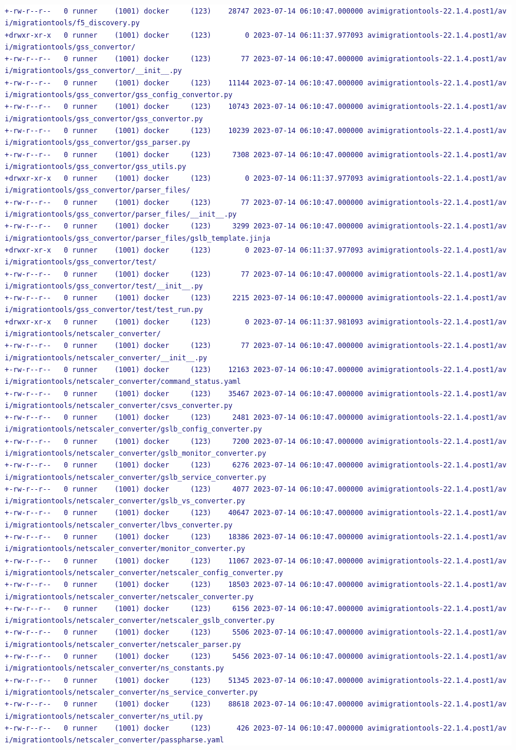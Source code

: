 ```diff
+-rw-r--r--   0 runner    (1001) docker     (123)    28747 2023-07-14 06:10:47.000000 avimigrationtools-22.1.4.post1/avi/migrationtools/f5_discovery.py
+drwxr-xr-x   0 runner    (1001) docker     (123)        0 2023-07-14 06:11:37.977093 avimigrationtools-22.1.4.post1/avi/migrationtools/gss_convertor/
+-rw-r--r--   0 runner    (1001) docker     (123)       77 2023-07-14 06:10:47.000000 avimigrationtools-22.1.4.post1/avi/migrationtools/gss_convertor/__init__.py
+-rw-r--r--   0 runner    (1001) docker     (123)    11144 2023-07-14 06:10:47.000000 avimigrationtools-22.1.4.post1/avi/migrationtools/gss_convertor/gss_config_convertor.py
+-rw-r--r--   0 runner    (1001) docker     (123)    10743 2023-07-14 06:10:47.000000 avimigrationtools-22.1.4.post1/avi/migrationtools/gss_convertor/gss_convertor.py
+-rw-r--r--   0 runner    (1001) docker     (123)    10239 2023-07-14 06:10:47.000000 avimigrationtools-22.1.4.post1/avi/migrationtools/gss_convertor/gss_parser.py
+-rw-r--r--   0 runner    (1001) docker     (123)     7308 2023-07-14 06:10:47.000000 avimigrationtools-22.1.4.post1/avi/migrationtools/gss_convertor/gss_utils.py
+drwxr-xr-x   0 runner    (1001) docker     (123)        0 2023-07-14 06:11:37.977093 avimigrationtools-22.1.4.post1/avi/migrationtools/gss_convertor/parser_files/
+-rw-r--r--   0 runner    (1001) docker     (123)       77 2023-07-14 06:10:47.000000 avimigrationtools-22.1.4.post1/avi/migrationtools/gss_convertor/parser_files/__init__.py
+-rw-r--r--   0 runner    (1001) docker     (123)     3299 2023-07-14 06:10:47.000000 avimigrationtools-22.1.4.post1/avi/migrationtools/gss_convertor/parser_files/gslb_template.jinja
+drwxr-xr-x   0 runner    (1001) docker     (123)        0 2023-07-14 06:11:37.977093 avimigrationtools-22.1.4.post1/avi/migrationtools/gss_convertor/test/
+-rw-r--r--   0 runner    (1001) docker     (123)       77 2023-07-14 06:10:47.000000 avimigrationtools-22.1.4.post1/avi/migrationtools/gss_convertor/test/__init__.py
+-rw-r--r--   0 runner    (1001) docker     (123)     2215 2023-07-14 06:10:47.000000 avimigrationtools-22.1.4.post1/avi/migrationtools/gss_convertor/test/test_run.py
+drwxr-xr-x   0 runner    (1001) docker     (123)        0 2023-07-14 06:11:37.981093 avimigrationtools-22.1.4.post1/avi/migrationtools/netscaler_converter/
+-rw-r--r--   0 runner    (1001) docker     (123)       77 2023-07-14 06:10:47.000000 avimigrationtools-22.1.4.post1/avi/migrationtools/netscaler_converter/__init__.py
+-rw-r--r--   0 runner    (1001) docker     (123)    12163 2023-07-14 06:10:47.000000 avimigrationtools-22.1.4.post1/avi/migrationtools/netscaler_converter/command_status.yaml
+-rw-r--r--   0 runner    (1001) docker     (123)    35467 2023-07-14 06:10:47.000000 avimigrationtools-22.1.4.post1/avi/migrationtools/netscaler_converter/csvs_converter.py
+-rw-r--r--   0 runner    (1001) docker     (123)     2481 2023-07-14 06:10:47.000000 avimigrationtools-22.1.4.post1/avi/migrationtools/netscaler_converter/gslb_config_converter.py
+-rw-r--r--   0 runner    (1001) docker     (123)     7200 2023-07-14 06:10:47.000000 avimigrationtools-22.1.4.post1/avi/migrationtools/netscaler_converter/gslb_monitor_converter.py
+-rw-r--r--   0 runner    (1001) docker     (123)     6276 2023-07-14 06:10:47.000000 avimigrationtools-22.1.4.post1/avi/migrationtools/netscaler_converter/gslb_service_converter.py
+-rw-r--r--   0 runner    (1001) docker     (123)     4077 2023-07-14 06:10:47.000000 avimigrationtools-22.1.4.post1/avi/migrationtools/netscaler_converter/gslb_vs_converter.py
+-rw-r--r--   0 runner    (1001) docker     (123)    40647 2023-07-14 06:10:47.000000 avimigrationtools-22.1.4.post1/avi/migrationtools/netscaler_converter/lbvs_converter.py
+-rw-r--r--   0 runner    (1001) docker     (123)    18386 2023-07-14 06:10:47.000000 avimigrationtools-22.1.4.post1/avi/migrationtools/netscaler_converter/monitor_converter.py
+-rw-r--r--   0 runner    (1001) docker     (123)    11067 2023-07-14 06:10:47.000000 avimigrationtools-22.1.4.post1/avi/migrationtools/netscaler_converter/netscaler_config_converter.py
+-rw-r--r--   0 runner    (1001) docker     (123)    18503 2023-07-14 06:10:47.000000 avimigrationtools-22.1.4.post1/avi/migrationtools/netscaler_converter/netscaler_converter.py
+-rw-r--r--   0 runner    (1001) docker     (123)     6156 2023-07-14 06:10:47.000000 avimigrationtools-22.1.4.post1/avi/migrationtools/netscaler_converter/netscaler_gslb_converter.py
+-rw-r--r--   0 runner    (1001) docker     (123)     5506 2023-07-14 06:10:47.000000 avimigrationtools-22.1.4.post1/avi/migrationtools/netscaler_converter/netscaler_parser.py
+-rw-r--r--   0 runner    (1001) docker     (123)     5456 2023-07-14 06:10:47.000000 avimigrationtools-22.1.4.post1/avi/migrationtools/netscaler_converter/ns_constants.py
+-rw-r--r--   0 runner    (1001) docker     (123)    51345 2023-07-14 06:10:47.000000 avimigrationtools-22.1.4.post1/avi/migrationtools/netscaler_converter/ns_service_converter.py
+-rw-r--r--   0 runner    (1001) docker     (123)    88618 2023-07-14 06:10:47.000000 avimigrationtools-22.1.4.post1/avi/migrationtools/netscaler_converter/ns_util.py
+-rw-r--r--   0 runner    (1001) docker     (123)      426 2023-07-14 06:10:47.000000 avimigrationtools-22.1.4.post1/avi/migrationtools/netscaler_converter/passpharse.yaml
```